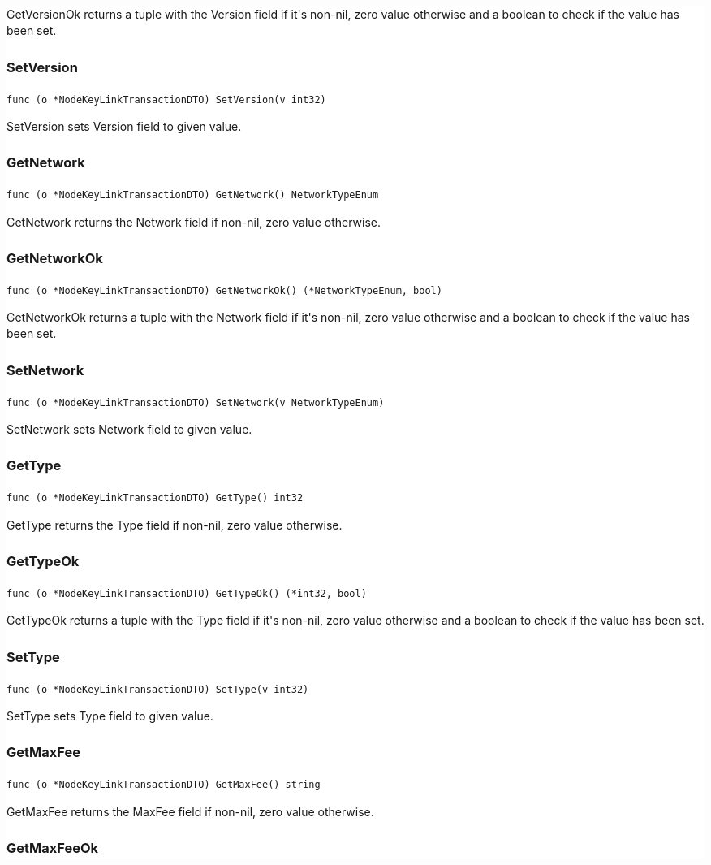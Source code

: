 GetVersionOk returns a tuple with the Version field if it's non-nil, zero value otherwise
and a boolean to check if the value has been set.

### SetVersion

`func (o *NodeKeyLinkTransactionDTO) SetVersion(v int32)`

SetVersion sets Version field to given value.


### GetNetwork

`func (o *NodeKeyLinkTransactionDTO) GetNetwork() NetworkTypeEnum`

GetNetwork returns the Network field if non-nil, zero value otherwise.

### GetNetworkOk

`func (o *NodeKeyLinkTransactionDTO) GetNetworkOk() (*NetworkTypeEnum, bool)`

GetNetworkOk returns a tuple with the Network field if it's non-nil, zero value otherwise
and a boolean to check if the value has been set.

### SetNetwork

`func (o *NodeKeyLinkTransactionDTO) SetNetwork(v NetworkTypeEnum)`

SetNetwork sets Network field to given value.


### GetType

`func (o *NodeKeyLinkTransactionDTO) GetType() int32`

GetType returns the Type field if non-nil, zero value otherwise.

### GetTypeOk

`func (o *NodeKeyLinkTransactionDTO) GetTypeOk() (*int32, bool)`

GetTypeOk returns a tuple with the Type field if it's non-nil, zero value otherwise
and a boolean to check if the value has been set.

### SetType

`func (o *NodeKeyLinkTransactionDTO) SetType(v int32)`

SetType sets Type field to given value.


### GetMaxFee

`func (o *NodeKeyLinkTransactionDTO) GetMaxFee() string`

GetMaxFee returns the MaxFee field if non-nil, zero value otherwise.

### GetMaxFeeOk
